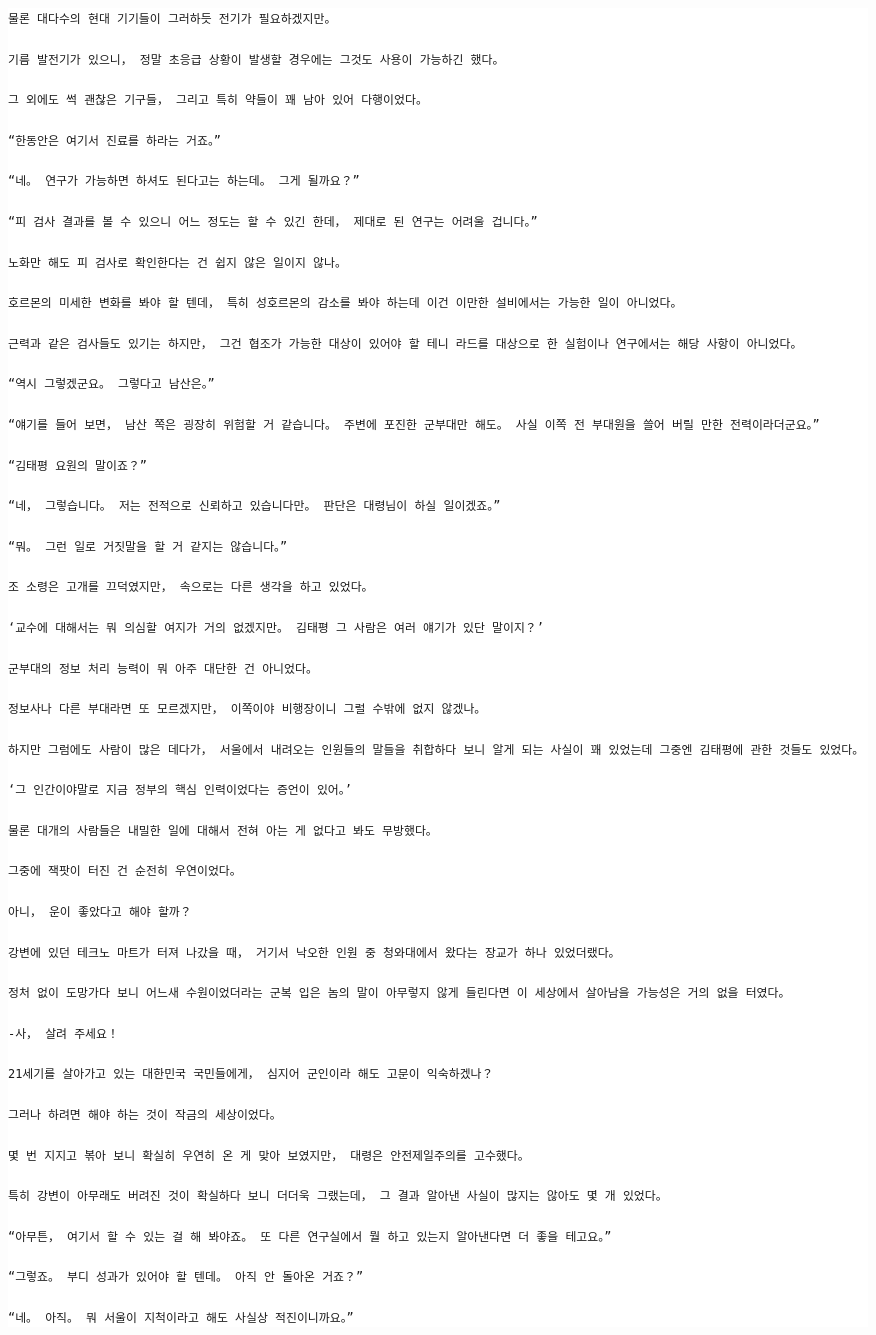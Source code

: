 	물론 대다수의 현대 기기들이 그러하듯 전기가 필요하겠지만。

	기름 발전기가 있으니， 정말 초응급 상황이 발생할 경우에는 그것도 사용이 가능하긴 했다。

	그 외에도 썩 괜찮은 기구들， 그리고 특히 약들이 꽤 남아 있어 다행이었다。

	“한동안은 여기서 진료를 하라는 거죠。”

	“네。 연구가 가능하면 하셔도 된다고는 하는데。 그게 될까요？”

	“피 검사 결과를 볼 수 있으니 어느 정도는 할 수 있긴 한데， 제대로 된 연구는 어려울 겁니다。”

	노화만 해도 피 검사로 확인한다는 건 쉽지 않은 일이지 않나。

	호르몬의 미세한 변화를 봐야 할 텐데， 특히 성호르몬의 감소를 봐야 하는데 이건 이만한 설비에서는 가능한 일이 아니었다。

	근력과 같은 검사들도 있기는 하지만， 그건 협조가 가능한 대상이 있어야 할 테니 라드를 대상으로 한 실험이나 연구에서는 해당 사항이 아니었다。

	“역시 그렇겠군요。 그렇다고 남산은。”

	“얘기를 들어 보면， 남산 쪽은 굉장히 위험할 거 같습니다。 주변에 포진한 군부대만 해도。 사실 이쪽 전 부대원을 쓸어 버릴 만한 전력이라더군요。”

	“김태평 요원의 말이죠？”

	“네， 그렇습니다。 저는 전적으로 신뢰하고 있습니다만。 판단은 대령님이 하실 일이겠죠。”

	“뭐。 그런 일로 거짓말을 할 거 같지는 않습니다。”

	조 소령은 고개를 끄덕였지만， 속으로는 다른 생각을 하고 있었다。

	‘교수에 대해서는 뭐 의심할 여지가 거의 없겠지만。 김태평 그 사람은 여러 얘기가 있단 말이지？’

	군부대의 정보 처리 능력이 뭐 아주 대단한 건 아니었다。

	정보사나 다른 부대라면 또 모르겠지만， 이쪽이야 비행장이니 그럴 수밖에 없지 않겠나。

	하지만 그럼에도 사람이 많은 데다가， 서울에서 내려오는 인원들의 말들을 취합하다 보니 알게 되는 사실이 꽤 있었는데 그중엔 김태평에 관한 것들도 있었다。

	‘그 인간이야말로 지금 정부의 핵심 인력이었다는 증언이 있어。’

	물론 대개의 사람들은 내밀한 일에 대해서 전혀 아는 게 없다고 봐도 무방했다。

	그중에 잭팟이 터진 건 순전히 우연이었다。

	아니， 운이 좋았다고 해야 할까？

	강변에 있던 테크노 마트가 터져 나갔을 때， 거기서 낙오한 인원 중 청와대에서 왔다는 장교가 하나 있었더랬다。

	정처 없이 도망가다 보니 어느새 수원이었더라는 군복 입은 놈의 말이 아무렇지 않게 들린다면 이 세상에서 살아남을 가능성은 거의 없을 터였다。

	-사， 살려 주세요！

	21세기를 살아가고 있는 대한민국 국민들에게， 심지어 군인이라 해도 고문이 익숙하겠나？

	그러나 하려면 해야 하는 것이 작금의 세상이었다。

	몇 번 지지고 볶아 보니 확실히 우연히 온 게 맞아 보였지만， 대령은 안전제일주의를 고수했다。

	특히 강변이 아무래도 버려진 것이 확실하다 보니 더더욱 그랬는데， 그 결과 알아낸 사실이 많지는 않아도 몇 개 있었다。

	“아무튼， 여기서 할 수 있는 걸 해 봐야죠。 또 다른 연구실에서 뭘 하고 있는지 알아낸다면 더 좋을 테고요。”

	“그렇죠。 부디 성과가 있어야 할 텐데。 아직 안 돌아온 거죠？”

	“네。 아직。 뭐 서울이 지척이라고 해도 사실상 적진이니까요。”
